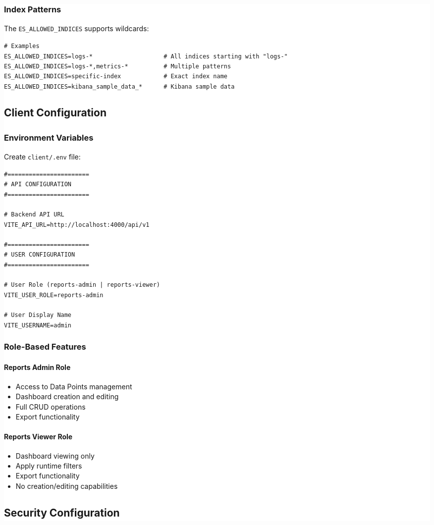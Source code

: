 ### Index Patterns

The `ES_ALLOWED_INDICES` supports wildcards:

```env
# Examples
ES_ALLOWED_INDICES=logs-*                    # All indices starting with "logs-"
ES_ALLOWED_INDICES=logs-*,metrics-*          # Multiple patterns
ES_ALLOWED_INDICES=specific-index            # Exact index name
ES_ALLOWED_INDICES=kibana_sample_data_*      # Kibana sample data
```

## Client Configuration

### Environment Variables

Create `client/.env` file:

```env
#=======================
# API CONFIGURATION
#=======================

# Backend API URL
VITE_API_URL=http://localhost:4000/api/v1

#=======================
# USER CONFIGURATION
#=======================

# User Role (reports-admin | reports-viewer)
VITE_USER_ROLE=reports-admin

# User Display Name
VITE_USERNAME=admin
```

### Role-Based Features

#### Reports Admin Role
- Access to Data Points management
- Dashboard creation and editing
- Full CRUD operations
- Export functionality

#### Reports Viewer Role
- Dashboard viewing only
- Apply runtime filters
- Export functionality
- No creation/editing capabilities

## Security Configuration
